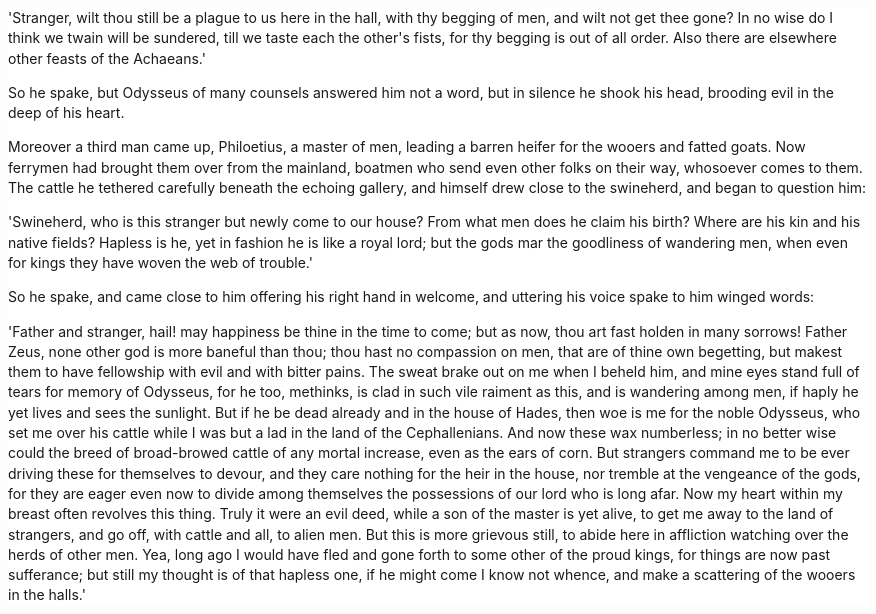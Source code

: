'Stranger, wilt thou still be a plague to us here in the
hall, with thy begging of men, and wilt not get thee gone?
In no wise do I think we twain will be sundered, till we
taste each the other's fists, for thy begging is out of all
order. Also there are elsewhere other feasts of the
Achaeans.'

So he spake, but Odysseus of many counsels answered him not
a word, but in silence he shook his head, brooding evil in
the deep of his heart.

Moreover a third man came up, Philoetius, a master of men,
leading a barren heifer for the wooers and fatted goats.
Now ferrymen had brought them over from the mainland,
boatmen who send even other folks on their way, whosoever
comes to them. The cattle he tethered carefully beneath the
echoing gallery, and himself drew close to the swineherd,
and began to question him:

'Swineherd, who is this stranger but newly come to our
house? From what men does he claim his birth? Where are his
kin and his native fields? Hapless is he, yet in fashion he
is like a royal lord; but the gods mar the goodliness of
wandering men, when even for kings they have woven the web
of trouble.'

So he spake, and came close to him offering his right hand
in welcome, and uttering his voice spake to him winged
words:

'Father and stranger, hail! may happiness be thine in the
time to come; but as now, thou art fast holden in many
sorrows! Father Zeus, none other god is more baneful than
thou; thou hast no compassion on men, that are of thine own
begetting, but makest them to have fellowship with evil and
with bitter pains. The sweat brake out on me when I beheld
him, and mine eyes stand full of tears for memory of
Odysseus, for he too, methinks, is clad in such vile
raiment as this, and is wandering among men, if haply he
yet lives and sees the sunlight. But if he be dead already
and in the house of Hades, then woe is me for the noble
Odysseus, who set me over his cattle while I was but a lad
in the land of the Cephallenians. And now these wax
numberless; in no better wise could the breed of
broad-browed cattle of any mortal increase, even as the
ears of corn. But strangers command me to be ever driving
these for themselves to devour, and they care nothing for
the heir in the house, nor tremble at the vengeance of the
gods, for they are eager even now to divide among
themselves the possessions of our lord who is long afar.
Now my heart within my breast often revolves this thing.
Truly it were an evil deed, while a son of the master is
yet alive, to get me away to the land of strangers, and go
off, with cattle and all, to alien men. But this is more
grievous still, to abide here in affliction watching over
the herds of other men. Yea, long ago I would have fled and
gone forth to some other of the proud kings, for things are
now past sufferance; but still my thought is of that
hapless one, if he might come I know not whence, and make a
scattering of the wooers in the halls.'

